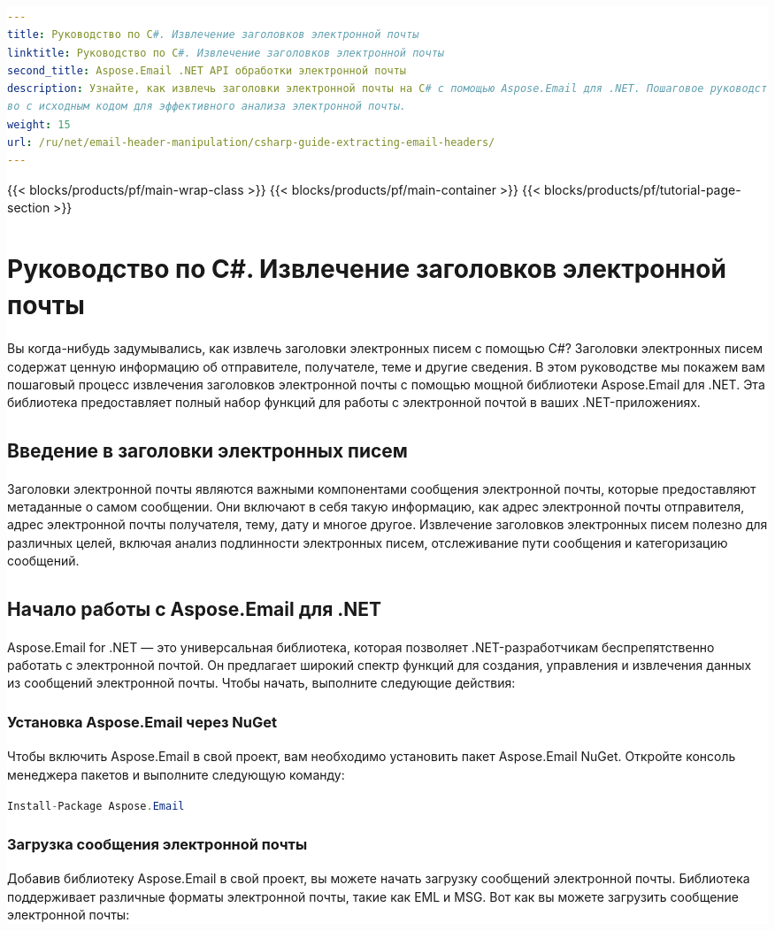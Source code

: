 ```yaml
---
title: Руководство по C#. Извлечение заголовков электронной почты
linktitle: Руководство по C#. Извлечение заголовков электронной почты
second_title: Aspose.Email .NET API обработки электронной почты
description: Узнайте, как извлечь заголовки электронной почты на C# с помощью Aspose.Email для .NET. Пошаговое руководство с исходным кодом для эффективного анализа электронной почты.
weight: 15
url: /ru/net/email-header-manipulation/csharp-guide-extracting-email-headers/
---
```


{{< blocks/products/pf/main-wrap-class >}}
{{< blocks/products/pf/main-container >}}
{{< blocks/products/pf/tutorial-page-section >}}

# Руководство по C#. Извлечение заголовков электронной почты


Вы когда-нибудь задумывались, как извлечь заголовки электронных писем с помощью C#? Заголовки электронных писем содержат ценную информацию об отправителе, получателе, теме и другие сведения. В этом руководстве мы покажем вам пошаговый процесс извлечения заголовков электронной почты с помощью мощной библиотеки Aspose.Email для .NET. Эта библиотека предоставляет полный набор функций для работы с электронной почтой в ваших .NET-приложениях.

## Введение в заголовки электронных писем

Заголовки электронной почты являются важными компонентами сообщения электронной почты, которые предоставляют метаданные о самом сообщении. Они включают в себя такую информацию, как адрес электронной почты отправителя, адрес электронной почты получателя, тему, дату и многое другое. Извлечение заголовков электронных писем полезно для различных целей, включая анализ подлинности электронных писем, отслеживание пути сообщения и категоризацию сообщений.

## Начало работы с Aspose.Email для .NET

Aspose.Email for .NET — это универсальная библиотека, которая позволяет .NET-разработчикам беспрепятственно работать с электронной почтой. Он предлагает широкий спектр функций для создания, управления и извлечения данных из сообщений электронной почты. Чтобы начать, выполните следующие действия:

### Установка Aspose.Email через NuGet

Чтобы включить Aspose.Email в свой проект, вам необходимо установить пакет Aspose.Email NuGet. Откройте консоль менеджера пакетов и выполните следующую команду:

```csharp
Install-Package Aspose.Email
```

### Загрузка сообщения электронной почты

Добавив библиотеку Aspose.Email в свой проект, вы можете начать загрузку сообщений электронной почты. Библиотека поддерживает различные форматы электронной почты, такие как EML и MSG. Вот как вы можете загрузить сообщение электронной почты:
